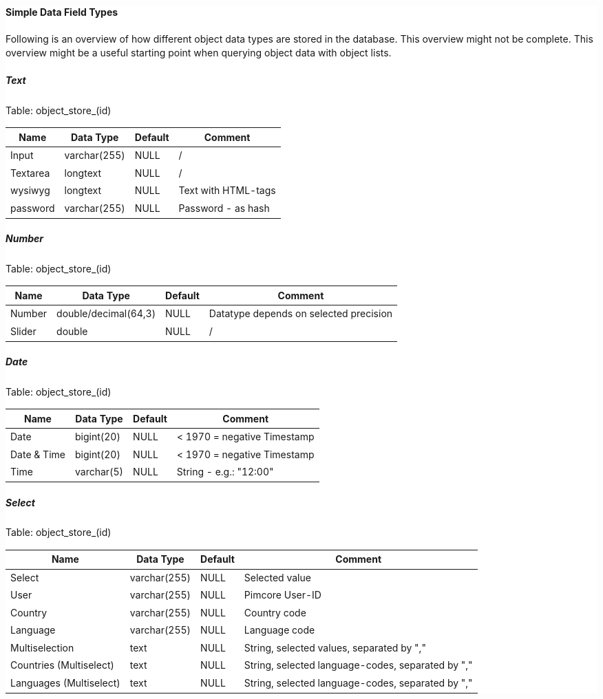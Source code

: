 
#### Simple Data Field Types
Following is an overview of how different object data types are stored in the database. This overview might not be complete.
This overview might be a useful starting point when querying object data with object lists. 


##### Text
Table: object_store_(id)
 
| Name | Data Type | Default | Comment |
| ---- | --------- | ------- | ------- |
| Input | varchar(255) | NULL | / |
| Textarea | longtext | NULL | / |
| wysiwyg | longtext | NULL | Text with HTML-tags |
| password | varchar(255) | NULL | Password - as hash |


##### Number
Table: object_store_(id)
 
| Name | Data Type | Default | Comment |
| ---- | --------- | ------- | ------- |
| Number | double/decimal(64,3) | NULL | Datatype depends on selected precision |
| Slider | double | NULL | / |


##### Date 
Table: object_store_(id)

| Name | Data Type | Default | Comment |
| ---- | --------- | ------- | ------- |
| Date | bigint(20) | NULL  | < 1970 = negative Timestamp |
| Date & Time | bigint(20) | NULL | < 1970 = negative Timestamp |
| Time | varchar(5) | NULL | String - e.g.: "12:00" |


##### Select 
Table: object_store_(id)
 
| Name | Data Type | Default | Comment |
| ---- | --------- | ------- | ------- |
| Select | varchar(255) | NULL | Selected value |
| User | varchar(255) | NULL | Pimcore User-ID |
| Country | varchar(255) | NULL | Country code |
| Language | varchar(255) | NULL | Language code |
| Multiselection | text | NULL | String, selected values, separated by "," |
| Countries (Multiselect) | text | NULL | String, selected language-codes, separated by "," |
| Languages (Multiselect) | text | NULL | String, selected language-codes, separated by "," |
